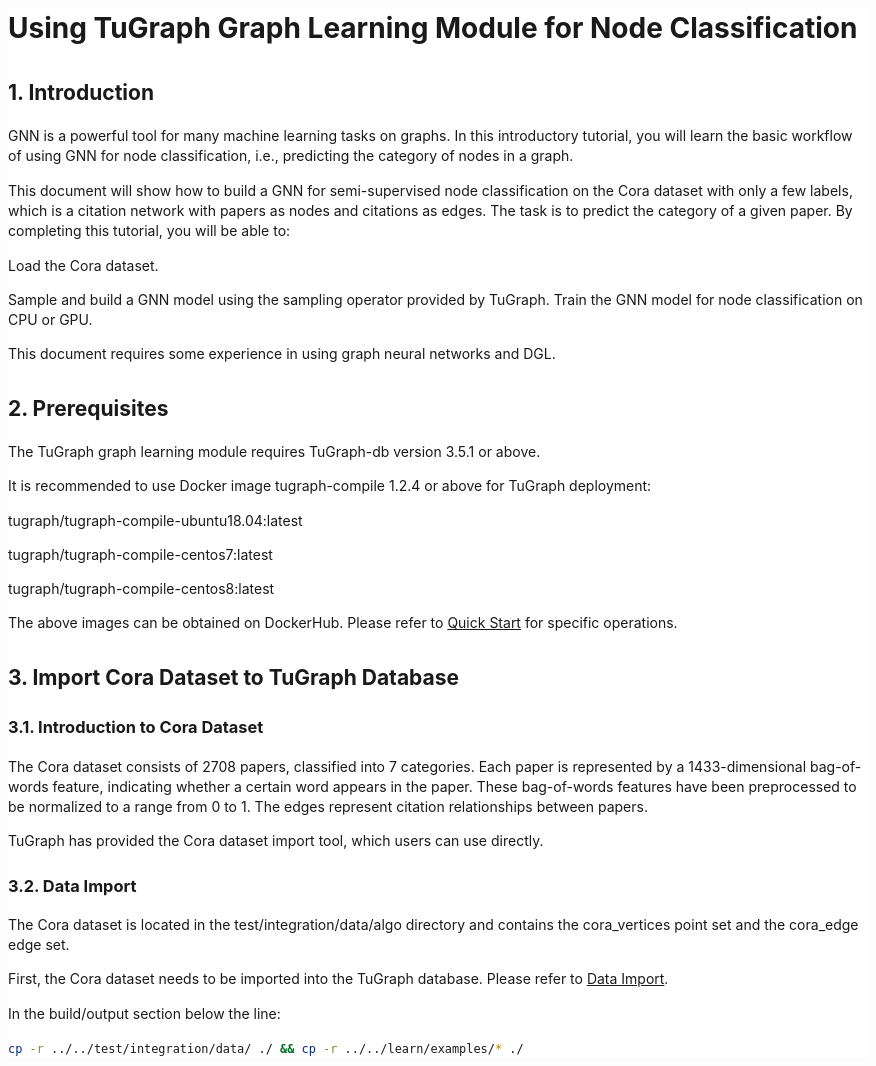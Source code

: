 # Using TuGraph Graph Learning Module for Node Classification

## 1. Introduction
GNN is a powerful tool for many machine learning tasks on graphs. In this introductory tutorial, you will learn the basic workflow of using GNN for node classification, i.e., predicting the category of nodes in a graph.

This document will show how to build a GNN for semi-supervised node classification on the Cora dataset with only a few labels, which is a citation network with papers as nodes and citations as edges. The task is to predict the category of a given paper.
By completing this tutorial, you will be able to:

Load the Cora dataset.

Sample and build a GNN model using the sampling operator provided by TuGraph.
Train the GNN model for node classification on CPU or GPU.

This document requires some experience in using graph neural networks and DGL.

## 2. Prerequisites
The TuGraph graph learning module requires TuGraph-db version 3.5.1 or above.

It is recommended to use Docker image tugraph-compile 1.2.4 or above for TuGraph deployment:

tugraph/tugraph-compile-ubuntu18.04:latest

tugraph/tugraph-compile-centos7:latest

tugraph/tugraph-compile-centos8:latest

The above images can be obtained on DockerHub.
Please refer to [Quick Start](../3.quick-start/1.preparation.md) for specific operations.

## 3. Import Cora Dataset to TuGraph Database
### 3.1. Introduction to Cora Dataset
The Cora dataset consists of 2708 papers, classified into 7 categories. Each paper is represented by a 1433-dimensional bag-of-words feature, indicating whether a certain word appears in the paper. These bag-of-words features have been preprocessed to be normalized to a range from 0 to 1. The edges represent citation relationships between papers.

TuGraph has provided the Cora dataset import tool, which users can use directly.

### 3.2. Data Import
The Cora dataset is located in the test/integration/data/algo directory and contains the cora_vertices point set and the cora_edge edge set.

First, the Cora dataset needs to be imported into the TuGraph database. Please refer to [Data Import](../6.utility-tools/1.data-import.md).

In the build/output section below the line:
``` bash
cp -r ../../test/integration/data/ ./ && cp -r ../../learn/examples/* ./
```
